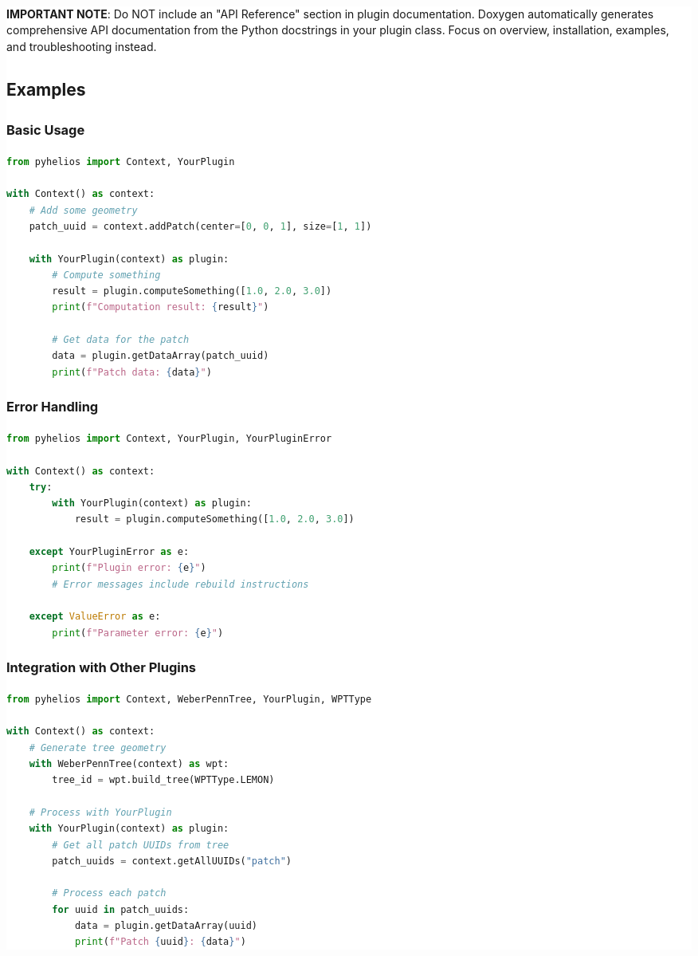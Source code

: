 **IMPORTANT NOTE**: Do NOT include an "API Reference" section in plugin documentation. Doxygen automatically generates comprehensive API documentation from the Python docstrings in your plugin class. Focus on overview, installation, examples, and troubleshooting instead.

## Examples

### Basic Usage

```python
from pyhelios import Context, YourPlugin

with Context() as context:
    # Add some geometry
    patch_uuid = context.addPatch(center=[0, 0, 1], size=[1, 1])
    
    with YourPlugin(context) as plugin:
        # Compute something
        result = plugin.computeSomething([1.0, 2.0, 3.0])
        print(f"Computation result: {result}")
        
        # Get data for the patch
        data = plugin.getDataArray(patch_uuid)
        print(f"Patch data: {data}")
```

### Error Handling

```python
from pyhelios import Context, YourPlugin, YourPluginError

with Context() as context:
    try:
        with YourPlugin(context) as plugin:
            result = plugin.computeSomething([1.0, 2.0, 3.0])
            
    except YourPluginError as e:
        print(f"Plugin error: {e}")
        # Error messages include rebuild instructions
        
    except ValueError as e:
        print(f"Parameter error: {e}")
```

### Integration with Other Plugins

```python
from pyhelios import Context, WeberPennTree, YourPlugin, WPTType

with Context() as context:
    # Generate tree geometry
    with WeberPennTree(context) as wpt:
        tree_id = wpt.build_tree(WPTType.LEMON)
    
    # Process with YourPlugin
    with YourPlugin(context) as plugin:
        # Get all patch UUIDs from tree
        patch_uuids = context.getAllUUIDs("patch")
        
        # Process each patch
        for uuid in patch_uuids:
            data = plugin.getDataArray(uuid)
            print(f"Patch {uuid}: {data}")
```
